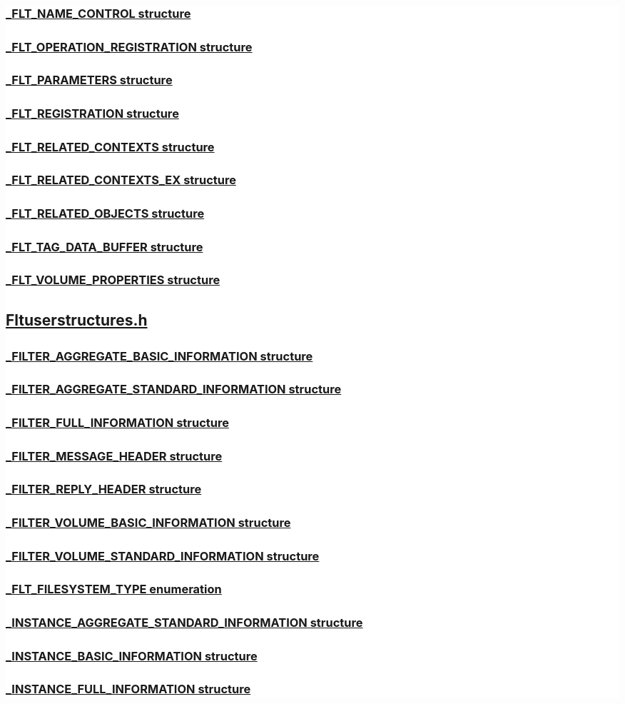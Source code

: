 ### [_FLT_NAME_CONTROL structure](../fltkernel/ns-fltkernel-_flt_name_control.md)
### [_FLT_OPERATION_REGISTRATION structure](../fltkernel/ns-fltkernel-_flt_operation_registration.md)
### [_FLT_PARAMETERS structure](../fltkernel/ns-fltkernel-_flt_parameters.md)
### [_FLT_REGISTRATION structure](../fltkernel/ns-fltkernel-_flt_registration.md)
### [_FLT_RELATED_CONTEXTS structure](../fltkernel/ns-fltkernel-_flt_related_contexts.md)
### [_FLT_RELATED_CONTEXTS_EX structure](../fltkernel/ns-fltkernel-_flt_related_contexts_ex.md)
### [_FLT_RELATED_OBJECTS structure](../fltkernel/ns-fltkernel-_flt_related_objects.md)
### [_FLT_TAG_DATA_BUFFER structure](../fltkernel/ns-fltkernel-_flt_tag_data_buffer.md)
### [_FLT_VOLUME_PROPERTIES structure](../fltkernel/ns-fltkernel-_flt_volume_properties.md)
## [Fltuserstructures.h](../fltuserstructures/index.md)
### [_FILTER_AGGREGATE_BASIC_INFORMATION structure](../fltuserstructures/ns-fltuserstructures-_filter_aggregate_basic_information.md)
### [_FILTER_AGGREGATE_STANDARD_INFORMATION structure](../fltuserstructures/ns-fltuserstructures-_filter_aggregate_standard_information.md)
### [_FILTER_FULL_INFORMATION structure](../fltuserstructures/ns-fltuserstructures-_filter_full_information.md)
### [_FILTER_MESSAGE_HEADER structure](../fltuserstructures/ns-fltuserstructures-_filter_message_header.md)
### [_FILTER_REPLY_HEADER structure](../fltuserstructures/ns-fltuserstructures-_filter_reply_header.md)
### [_FILTER_VOLUME_BASIC_INFORMATION structure](../fltuserstructures/ns-fltuserstructures-_filter_volume_basic_information.md)
### [_FILTER_VOLUME_STANDARD_INFORMATION structure](../fltuserstructures/ns-fltuserstructures-_filter_volume_standard_information.md)
### [_FLT_FILESYSTEM_TYPE enumeration](../fltuserstructures/ne-fltuserstructures-_flt_filesystem_type.md)
### [_INSTANCE_AGGREGATE_STANDARD_INFORMATION structure](../fltuserstructures/ns-fltuserstructures-_instance_aggregate_standard_information.md)
### [_INSTANCE_BASIC_INFORMATION structure](../fltuserstructures/ns-fltuserstructures-_instance_basic_information.md)
### [_INSTANCE_FULL_INFORMATION structure](../fltuserstructures/ns-fltuserstructures-_instance_full_information.md)
